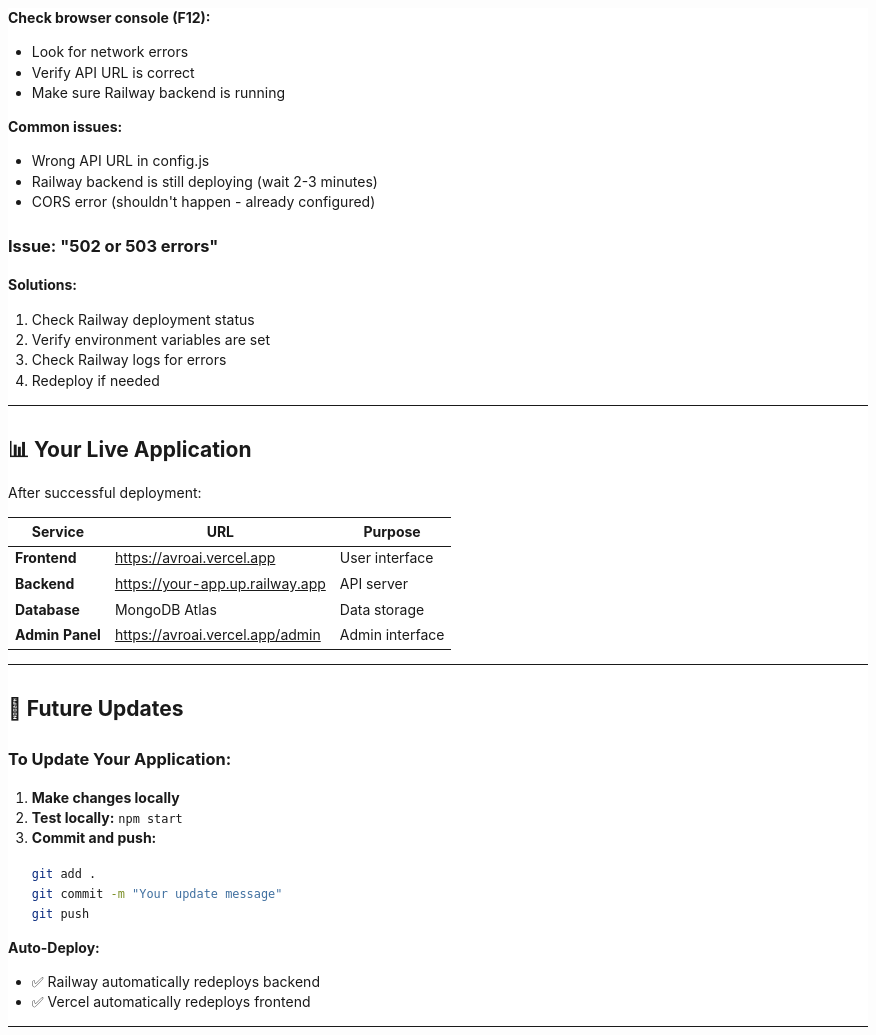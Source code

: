 **Check browser console (F12):**
- Look for network errors
- Verify API URL is correct
- Make sure Railway backend is running

**Common issues:**
- Wrong API URL in config.js
- Railway backend is still deploying (wait 2-3 minutes)
- CORS error (shouldn't happen - already configured)

### Issue: "502 or 503 errors"

**Solutions:**
1. Check Railway deployment status
2. Verify environment variables are set
3. Check Railway logs for errors
4. Redeploy if needed

---

## 📊 **Your Live Application**

After successful deployment:

| Service | URL | Purpose |
|---------|-----|---------|
| **Frontend** | https://avroai.vercel.app | User interface |
| **Backend** | https://your-app.up.railway.app | API server |
| **Database** | MongoDB Atlas | Data storage |
| **Admin Panel** | https://avroai.vercel.app/admin | Admin interface |

---

## 🔄 **Future Updates**

### To Update Your Application:

1. **Make changes locally**
2. **Test locally:** `npm start`
3. **Commit and push:**
   ```bash
   git add .
   git commit -m "Your update message"
   git push
   ```

**Auto-Deploy:**
- ✅ Railway automatically redeploys backend
- ✅ Vercel automatically redeploys frontend

---
